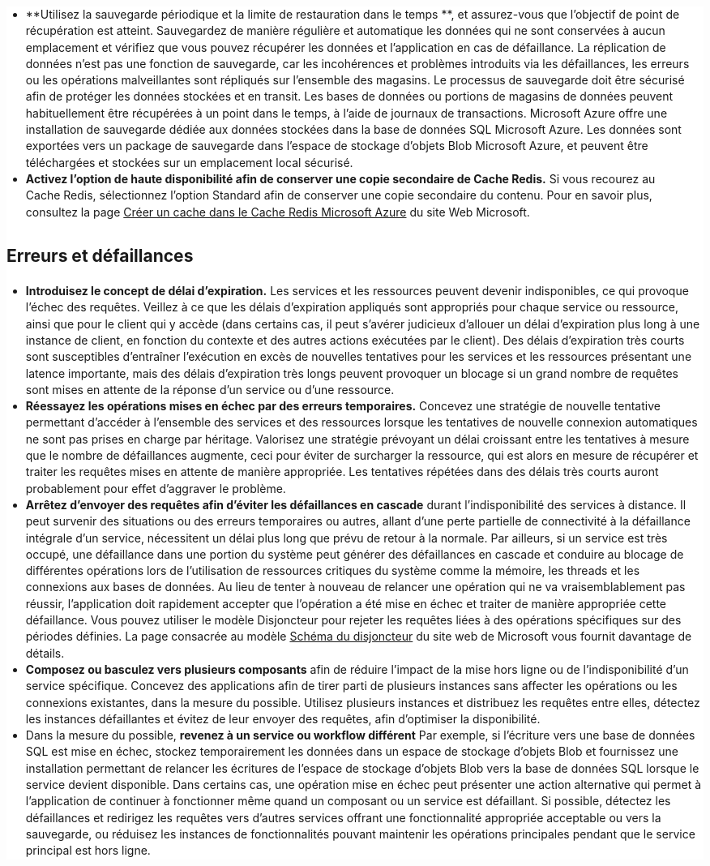 - **Utilisez la sauvegarde périodique et la limite de restauration dans le temps **, et assurez-vous que l’objectif de point de récupération est atteint. Sauvegardez de manière régulière et automatique les données qui ne sont conservées à aucun emplacement et vérifiez que vous pouvez récupérer les données et l’application en cas de défaillance. La réplication de données n’est pas une fonction de sauvegarde, car les incohérences et problèmes introduits via les défaillances, les erreurs ou les opérations malveillantes sont répliqués sur l’ensemble des magasins. Le processus de sauvegarde doit être sécurisé afin de protéger les données stockées et en transit. Les bases de données ou portions de magasins de données peuvent habituellement être récupérées à un point dans le temps, à l’aide de journaux de transactions. Microsoft Azure offre une installation de sauvegarde dédiée aux données stockées dans la base de données SQL Microsoft Azure. Les données sont exportées vers un package de sauvegarde dans l’espace de stockage d’objets Blob Microsoft Azure, et peuvent être téléchargées et stockées sur un emplacement local sécurisé.
- **Activez l’option de haute disponibilité afin de conserver une copie secondaire de Cache Redis.** Si vous recourez au Cache Redis, sélectionnez l’option Standard afin de conserver une copie secondaire du contenu. Pour en savoir plus, consultez la page [Créer un cache dans le Cache Redis Microsoft Azure](https://msdn.microsoft.com/library/dn690516.aspx) du site Web Microsoft.

## Erreurs et défaillances

- **Introduisez le concept de délai d’expiration.** Les services et les ressources peuvent devenir indisponibles, ce qui provoque l’échec des requêtes. Veillez à ce que les délais d’expiration appliqués sont appropriés pour chaque service ou ressource, ainsi que pour le client qui y accède (dans certains cas, il peut s’avérer judicieux d’allouer un délai d’expiration plus long à une instance de client, en fonction du contexte et des autres actions exécutées par le client). Des délais d’expiration très courts sont susceptibles d’entraîner l’exécution en excès de nouvelles tentatives pour les services et les ressources présentant une latence importante, mais des délais d’expiration très longs peuvent provoquer un blocage si un grand nombre de requêtes sont mises en attente de la réponse d’un service ou d’une ressource.
- **Réessayez les opérations mises en échec par des erreurs temporaires.** Concevez une stratégie de nouvelle tentative permettant d’accéder à l’ensemble des services et des ressources lorsque les tentatives de nouvelle connexion automatiques ne sont pas prises en charge par héritage. Valorisez une stratégie prévoyant un délai croissant entre les tentatives à mesure que le nombre de défaillances augmente, ceci pour éviter de surcharger la ressource, qui est alors en mesure de récupérer et traiter les requêtes mises en attente de manière appropriée. Les tentatives répétées dans des délais très courts auront probablement pour effet d’aggraver le problème.
- **Arrêtez d’envoyer des requêtes afin d’éviter les défaillances en cascade** durant l’indisponibilité des services à distance. Il peut survenir des situations ou des erreurs temporaires ou autres, allant d’une perte partielle de connectivité à la défaillance intégrale d’un service, nécessitent un délai plus long que prévu de retour à la normale. Par ailleurs, si un service est très occupé, une défaillance dans une portion du système peut générer des défaillances en cascade et conduire au blocage de différentes opérations lors de l’utilisation de ressources critiques du système comme la mémoire, les threads et les connexions aux bases de données. Au lieu de tenter à nouveau de relancer une opération qui ne va vraisemblablement pas réussir, l’application doit rapidement accepter que l’opération a été mise en échec et traiter de manière appropriée cette défaillance. Vous pouvez utiliser le modèle Disjoncteur pour rejeter les requêtes liées à des opérations spécifiques sur des périodes définies. La page consacrée au modèle [Schéma du disjoncteur](https://msdn.microsoft.com/library/dn589784.aspx) du site web de Microsoft vous fournit davantage de détails.
- **Composez ou basculez vers plusieurs composants** afin de réduire l’impact de la mise hors ligne ou de l’indisponibilité d’un service spécifique. Concevez des applications afin de tirer parti de plusieurs instances sans affecter les opérations ou les connexions existantes, dans la mesure du possible. Utilisez plusieurs instances et distribuez les requêtes entre elles, détectez les instances défaillantes et évitez de leur envoyer des requêtes, afin d’optimiser la disponibilité.
- Dans la mesure du possible, **revenez à un service ou workflow différent** Par exemple, si l’écriture vers une base de données SQL est mise en échec, stockez temporairement les données dans un espace de stockage d’objets Blob et fournissez une installation permettant de relancer les écritures de l’espace de stockage d’objets Blob vers la base de données SQL lorsque le service devient disponible. Dans certains cas, une opération mise en échec peut présenter une action alternative qui permet à l’application de continuer à fonctionner même quand un composant ou un service est défaillant. Si possible, détectez les défaillances et redirigez les requêtes vers d’autres services offrant une fonctionnalité appropriée acceptable ou vers la sauvegarde, ou réduisez les instances de fonctionnalités pouvant maintenir les opérations principales pendant que le service principal est hors ligne.
